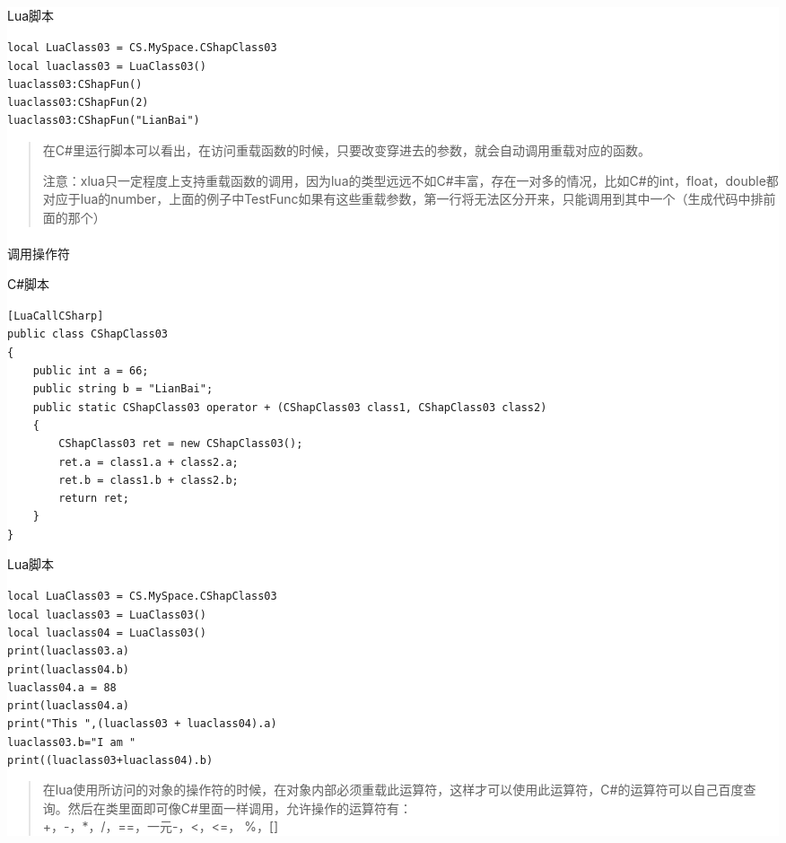 
Lua脚本

    
    
    local LuaClass03 = CS.MySpace.CShapClass03
    local luaclass03 = LuaClass03()
    luaclass03:CShapFun()
    luaclass03:CShapFun(2)
    luaclass03:CShapFun("LianBai")
    

> 在C#里运行脚本可以看出，在访问重载函数的时候，只要改变穿进去的参数，就会自动调用重载对应的函数。  
>
> 注意：xlua只一定程度上支持重载函数的调用，因为lua的类型远远不如C#丰富，存在一对多的情况，比如C#的int，float，double都对应于lua的number，上面的例子中TestFunc如果有这些重载参数，第一行将无法区分开来，只能调用到其中一个（生成代码中排前面的那个）

####
[](https://LianBai.github.io/#%E8%B0%83%E7%94%A8%E6%93%8D%E4%BD%9C%E7%AC%A6
"调用操作符")调用操作符

C#脚本

    
    
    [LuaCallCSharp]
    public class CShapClass03
    {
        public int a = 66;
        public string b = "LianBai";
        public static CShapClass03 operator + (CShapClass03 class1, CShapClass03 class2)
        {
            CShapClass03 ret = new CShapClass03();
            ret.a = class1.a + class2.a;
            ret.b = class1.b + class2.b;
            return ret;
        }
    }
    

Lua脚本

    
    
    local LuaClass03 = CS.MySpace.CShapClass03
    local luaclass03 = LuaClass03()
    local luaclass04 = LuaClass03()
    print(luaclass03.a)
    print(luaclass04.b)
    luaclass04.a = 88
    print(luaclass04.a)
    print("This ",(luaclass03 + luaclass04).a)
    luaclass03.b="I am "
    print((luaclass03+luaclass04).b)
    

>
> 在lua使用所访问的对象的操作符的时候，在对象内部必须重载此运算符，这样才可以使用此运算符，C#的运算符可以自己百度查询。然后在类里面即可像C#里面一样调用，允许操作的运算符有：  
> +，-，*，/，==，一元-，<，<=， %，[]

